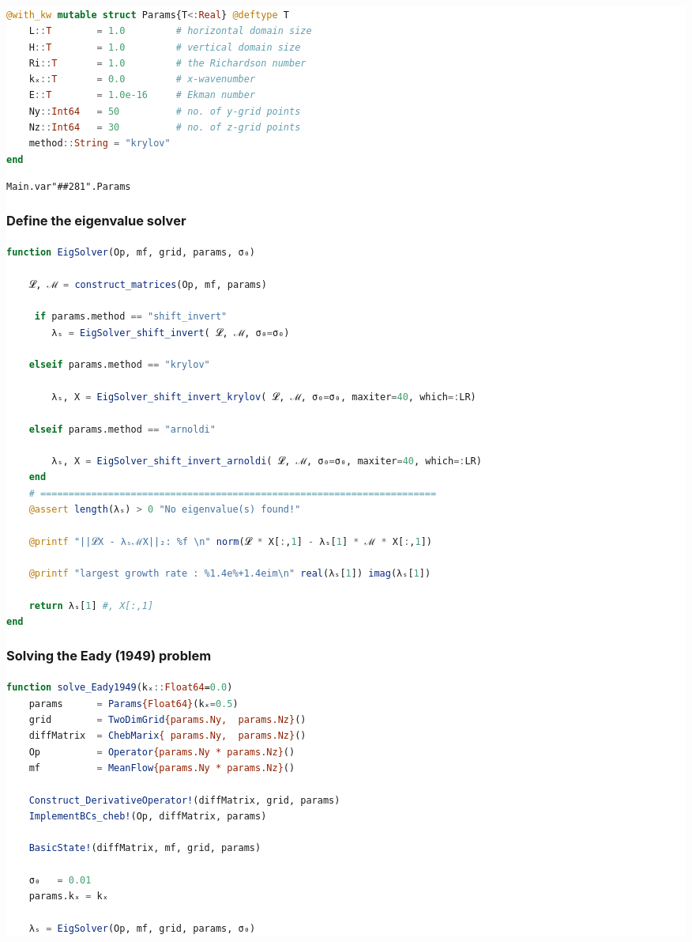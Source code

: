 ````julia
@with_kw mutable struct Params{T<:Real} @deftype T
    L::T        = 1.0         # horizontal domain size
    H::T        = 1.0         # vertical domain size
    Ri::T       = 1.0         # the Richardson number
    kₓ::T       = 0.0         # x-wavenumber
    E::T        = 1.0e-16     # Ekman number
    Ny::Int64   = 50          # no. of y-grid points
    Nz::Int64   = 30          # no. of z-grid points
    method::String = "krylov"
end
````

````
Main.var"##281".Params
````

### Define the eigenvalue solver

````julia
function EigSolver(Op, mf, grid, params, σ₀)

    𝓛, ℳ = construct_matrices(Op, mf, params)

     if params.method == "shift_invert"
        λₛ = EigSolver_shift_invert( 𝓛, ℳ, σ₀=σ₀)

    elseif params.method == "krylov"

        λₛ, Χ = EigSolver_shift_invert_krylov( 𝓛, ℳ, σ₀=σ₀, maxiter=40, which=:LR)

    elseif params.method == "arnoldi"

        λₛ, Χ = EigSolver_shift_invert_arnoldi( 𝓛, ℳ, σ₀=σ₀, maxiter=40, which=:LR)
    end
    # ======================================================================
    @assert length(λₛ) > 0 "No eigenvalue(s) found!"

    @printf "||𝓛Χ - λₛℳΧ||₂: %f \n" norm(𝓛 * Χ[:,1] - λₛ[1] * ℳ * Χ[:,1])

    @printf "largest growth rate : %1.4e%+1.4eim\n" real(λₛ[1]) imag(λₛ[1])

    return λₛ[1] #, Χ[:,1]
end
````

### Solving the Eady (1949) problem

````julia
function solve_Eady1949(kₓ::Float64=0.0)
    params      = Params{Float64}(kₓ=0.5)
    grid        = TwoDimGrid{params.Ny,  params.Nz}()
    diffMatrix  = ChebMarix{ params.Ny,  params.Nz}()
    Op          = Operator{params.Ny * params.Nz}()
    mf          = MeanFlow{params.Ny * params.Nz}()

    Construct_DerivativeOperator!(diffMatrix, grid, params)
    ImplementBCs_cheb!(Op, diffMatrix, params)

    BasicState!(diffMatrix, mf, grid, params)

    σ₀   = 0.01
    params.kₓ = kₓ

    λₛ = EigSolver(Op, mf, grid, params, σ₀)

````